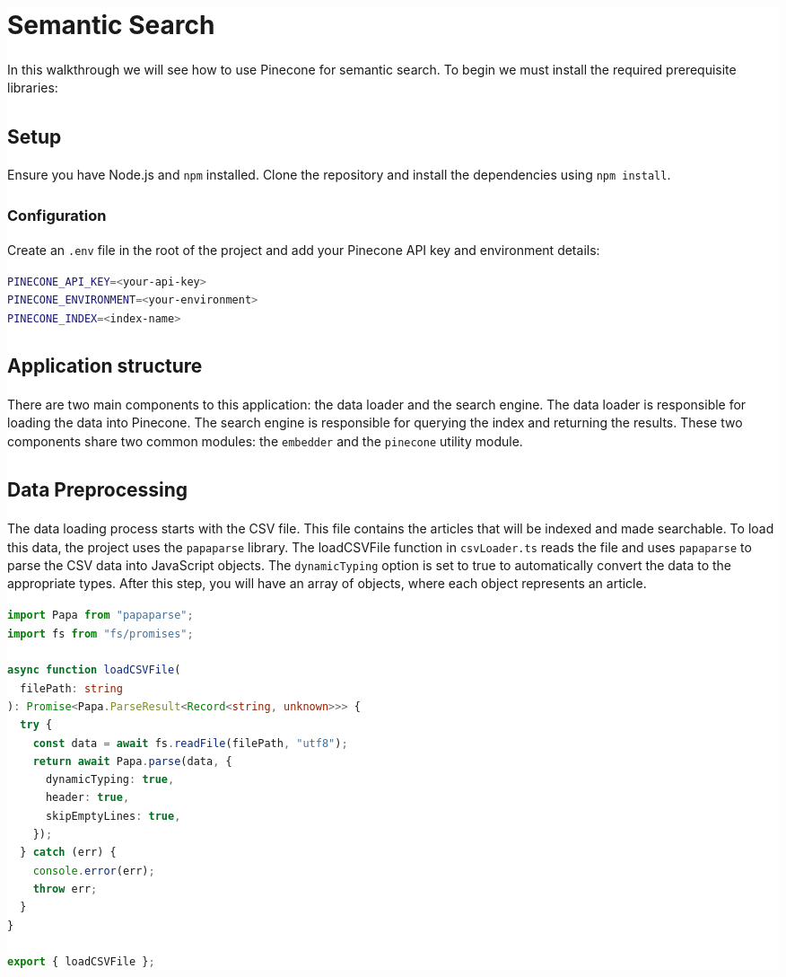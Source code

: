 # Semantic Search

In this walkthrough we will see how to use Pinecone for semantic search. To begin we must install the required prerequisite libraries:

## Setup

Ensure you have Node.js and `npm` installed. Clone the repository and install the dependencies using `npm install`.

### Configuration

Create an `.env` file in the root of the project and add your Pinecone API key and environment details:

```sh
PINECONE_API_KEY=<your-api-key>
PINECONE_ENVIRONMENT=<your-environment>
PINECONE_INDEX=<index-name>
```

## Application structure

There are two main components to this application: the data loader and the search engine. The data loader is responsible for loading the data into Pinecone. The search engine is responsible for querying the index and returning the results. These two components share two common modules: the `embedder` and the `pinecone` utility module.

## Data Preprocessing

The data loading process starts with the CSV file. This file contains the articles that will be indexed and made searchable. To load this data, the project uses the `papaparse` library. The loadCSVFile function in `csvLoader.ts` reads the file and uses `papaparse` to parse the CSV data into JavaScript objects. The `dynamicTyping` option is set to true to automatically convert the data to the appropriate types. After this step, you will have an array of objects, where each object represents an article​.

```typescript
import Papa from "papaparse";
import fs from "fs/promises";

async function loadCSVFile(
  filePath: string
): Promise<Papa.ParseResult<Record<string, unknown>>> {
  try {
    const data = await fs.readFile(filePath, "utf8");
    return await Papa.parse(data, {
      dynamicTyping: true,
      header: true,
      skipEmptyLines: true,
    });
  } catch (err) {
    console.error(err);
    throw err;
  }
}

export { loadCSVFile };
```
